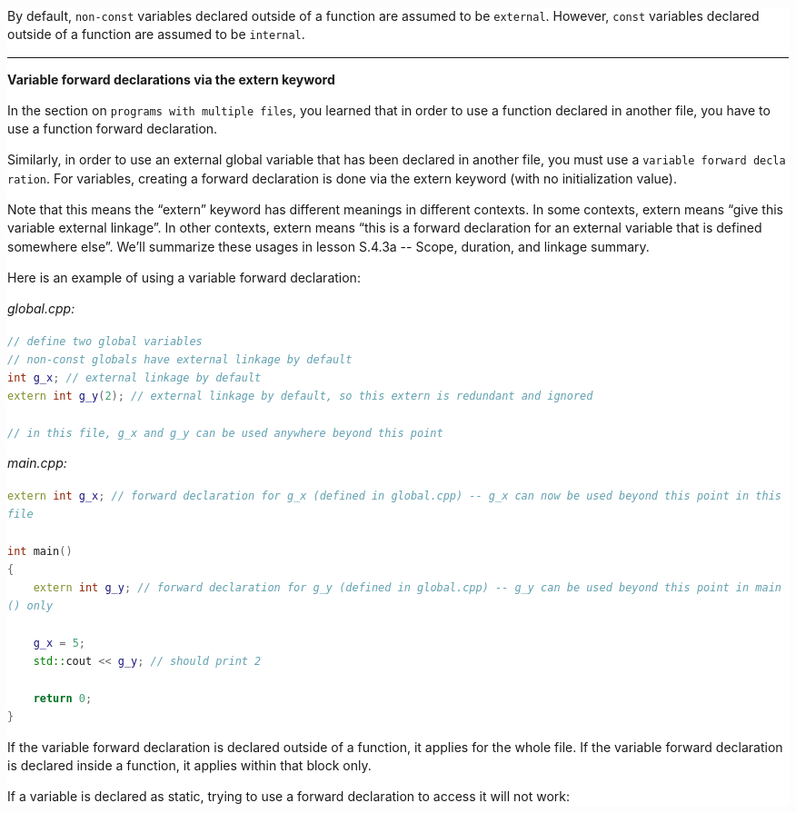 By default, `non-const` variables declared outside of a function are assumed to be `external`. 
However, `const` variables declared outside of a function are assumed to be `internal`.

---

**Variable forward declarations via the extern keyword**

In the section on `programs with multiple files`, you learned that in order to use a function declared in another file, you have to use a function forward declaration.

Similarly, in order to use an external global variable that has been declared in another file, you must use a `variable forward declaration`. 
For variables, creating a forward declaration is done via the extern keyword (with no initialization value).

Note that this means the “extern” keyword has different meanings in different contexts. In some contexts, extern means “give this variable external linkage”. In other contexts, extern means “this is a forward declaration for an external variable that is defined somewhere else”. We’ll summarize these usages in lesson S.4.3a -- Scope, duration, and linkage summary.

Here is an example of using a variable forward declaration:

*global.cpp:*

```c++
// define two global variables
// non-const globals have external linkage by default
int g_x; // external linkage by default
extern int g_y(2); // external linkage by default, so this extern is redundant and ignored
 
// in this file, g_x and g_y can be used anywhere beyond this point
```

*main.cpp:*

```c++
extern int g_x; // forward declaration for g_x (defined in global.cpp) -- g_x can now be used beyond this point in this file
 
int main()
{
    extern int g_y; // forward declaration for g_y (defined in global.cpp) -- g_y can be used beyond this point in main() only
 
    g_x = 5;
    std::cout << g_y; // should print 2
 
    return 0;
}
```

If the variable forward declaration is declared outside of a function, it applies for the whole file. If the variable forward declaration is declared inside a function, it applies within that block only.

If a variable is declared as static, trying to use a forward declaration to access it will not work:

